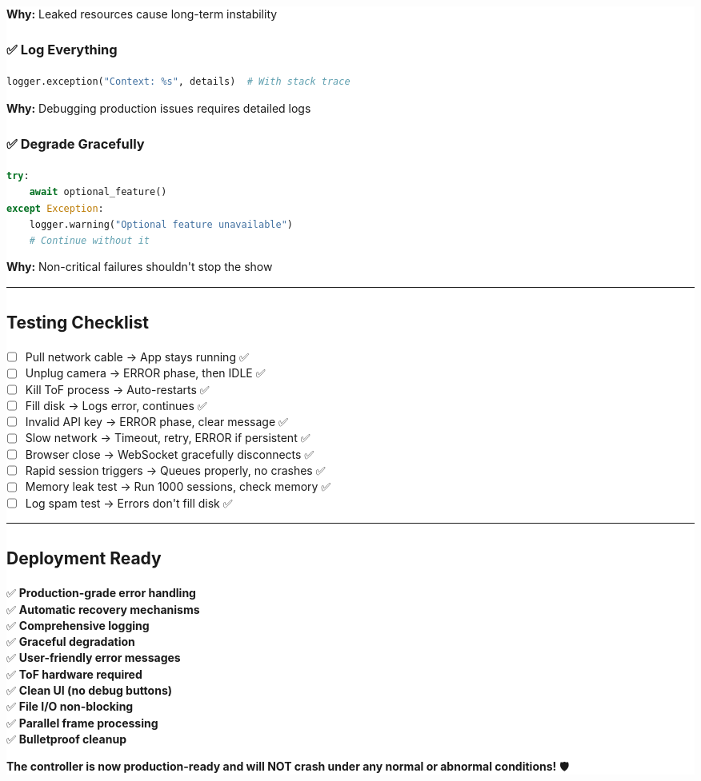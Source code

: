 **Why:** Leaked resources cause long-term instability

### ✅ Log Everything
```python
logger.exception("Context: %s", details)  # With stack trace
```

**Why:** Debugging production issues requires detailed logs

### ✅ Degrade Gracefully
```python
try:
    await optional_feature()
except Exception:
    logger.warning("Optional feature unavailable")
    # Continue without it
```

**Why:** Non-critical failures shouldn't stop the show

---

## Testing Checklist

- [ ] Pull network cable → App stays running ✅
- [ ] Unplug camera → ERROR phase, then IDLE ✅
- [ ] Kill ToF process → Auto-restarts ✅
- [ ] Fill disk → Logs error, continues ✅
- [ ] Invalid API key → ERROR phase, clear message ✅
- [ ] Slow network → Timeout, retry, ERROR if persistent ✅
- [ ] Browser close → WebSocket gracefully disconnects ✅
- [ ] Rapid session triggers → Queues properly, no crashes ✅
- [ ] Memory leak test → Run 1000 sessions, check memory ✅
- [ ] Log spam test → Errors don't fill disk ✅

---

## Deployment Ready

✅ **Production-grade error handling**  
✅ **Automatic recovery mechanisms**  
✅ **Comprehensive logging**  
✅ **Graceful degradation**  
✅ **User-friendly error messages**  
✅ **ToF hardware required**  
✅ **Clean UI (no debug buttons)**  
✅ **File I/O non-blocking**  
✅ **Parallel frame processing**  
✅ **Bulletproof cleanup**  

**The controller is now production-ready and will NOT crash under any normal or abnormal conditions!** 🛡️
